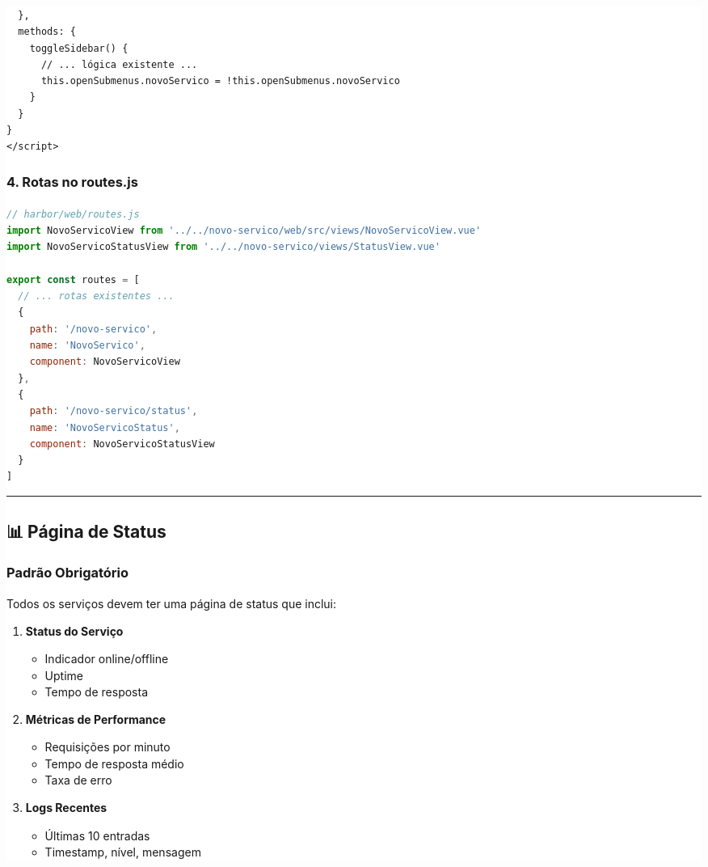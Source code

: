 ```vue
  },
  methods: {
    toggleSidebar() {
      // ... lógica existente ...
      this.openSubmenus.novoServico = !this.openSubmenus.novoServico
    }
  }
}
</script>
```

### 4. Rotas no routes.js
```javascript
// harbor/web/routes.js
import NovoServicoView from '../../novo-servico/web/src/views/NovoServicoView.vue'
import NovoServicoStatusView from '../../novo-servico/views/StatusView.vue'

export const routes = [
  // ... rotas existentes ...
  {
    path: '/novo-servico',
    name: 'NovoServico',
    component: NovoServicoView
  },
  {
    path: '/novo-servico/status',
    name: 'NovoServicoStatus',
    component: NovoServicoStatusView
  }
]
```

---

## 📊 Página de Status

### Padrão Obrigatório
Todos os serviços devem ter uma página de status que inclui:

1. **Status do Serviço**
   - Indicador online/offline
   - Uptime
   - Tempo de resposta

2. **Métricas de Performance**
   - Requisições por minuto
   - Tempo de resposta médio
   - Taxa de erro

3. **Logs Recentes**
   - Últimas 10 entradas
   - Timestamp, nível, mensagem
